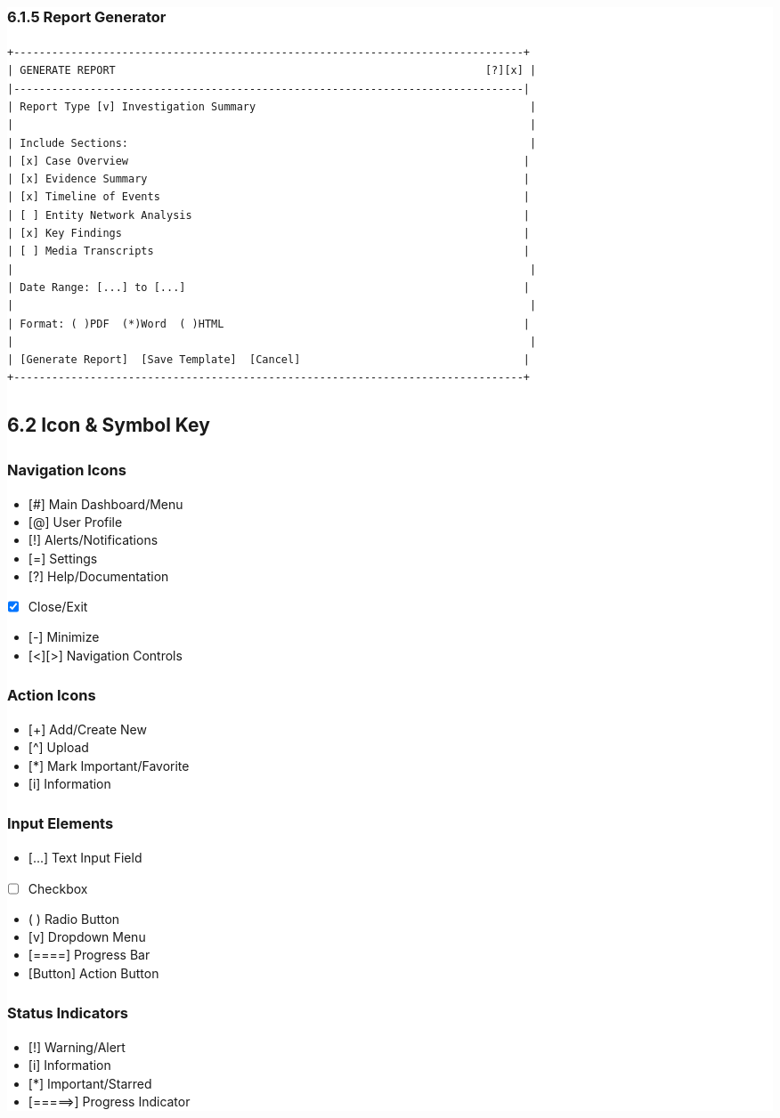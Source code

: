 ### 6.1.5 Report Generator
```
+--------------------------------------------------------------------------------+
| GENERATE REPORT                                                          [?][x] |
|--------------------------------------------------------------------------------|
| Report Type [v] Investigation Summary                                           |
|                                                                                 |
| Include Sections:                                                               |
| [x] Case Overview                                                              |
| [x] Evidence Summary                                                           |
| [x] Timeline of Events                                                         |
| [ ] Entity Network Analysis                                                    |
| [x] Key Findings                                                               |
| [ ] Media Transcripts                                                          |
|                                                                                 |
| Date Range: [...] to [...]                                                     |
|                                                                                 |
| Format: ( )PDF  (*)Word  ( )HTML                                               |
|                                                                                 |
| [Generate Report]  [Save Template]  [Cancel]                                   |
+--------------------------------------------------------------------------------+
```

## 6.2 Icon & Symbol Key

### Navigation Icons
- [#] Main Dashboard/Menu
- [@] User Profile
- [!] Alerts/Notifications
- [=] Settings
- [?] Help/Documentation
- [x] Close/Exit
- [-] Minimize
- [<][>] Navigation Controls

### Action Icons
- [+] Add/Create New
- [^] Upload
- [*] Mark Important/Favorite
- [i] Information

### Input Elements
- [...] Text Input Field
- [ ] Checkbox
- ( ) Radio Button
- [v] Dropdown Menu
- [====] Progress Bar
- [Button] Action Button

### Status Indicators
- [!] Warning/Alert
- [i] Information
- [*] Important/Starred
- [=====>] Progress Indicator
